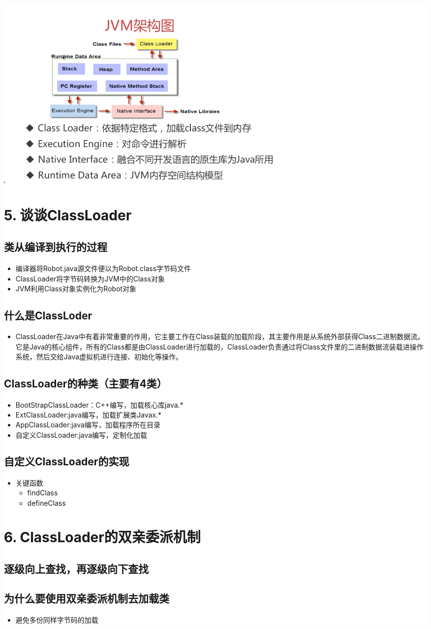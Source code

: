 ![](./JVM图片/JVM.png "JVM架构图")

# 5. 谈谈ClassLoader
## 类从编译到执行的过程
- 编译器将Robot.java源文件便以为Robot.class字节码文件
- ClassLoader将字节码转换为JVM中的Class<Robot>对象
- JVM利用Class<Robot>对象实例化为Robot对象

## 什么是ClassLoder
- ClassLoader在Java中有着非常重要的作用，它主要工作在Class装载的加载阶段，其主要作用是从系统外部获得Class二进制数据流。它是Java的核心组件，所有的Class都是由ClassLoader进行加载的，ClassLoader负责通过将Class文件里的二进制数据流装载进操作系统，然后交给Java虚拟机进行连接、初始化等操作。
## ClassLoader的种类（主要有4类）
- BootStrapClassLoader：C++编写，加载核心库java.*
- ExtClassLoader:java编写，加载扩展类Javax.*
- AppClassLoader:java编写，加载程序所在目录
- 自定义ClassLoader:java编写，定制化加载

## 自定义ClassLoader的实现
- 关键函数
    - findClass
    - defineClass

# 6. ClassLoader的双亲委派机制
## 逐级向上查找，再逐级向下查找

## 为什么要使用双亲委派机制去加载类
- 避免多份同样字节码的加载
